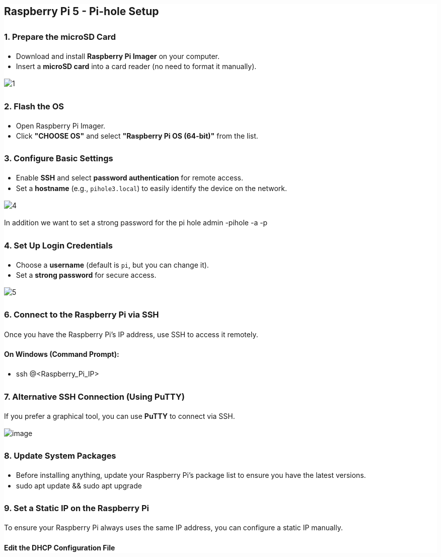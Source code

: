 
## Raspberry Pi 5 - Pi-hole Setup 

### 1. Prepare the microSD Card  
- Download and install **Raspberry Pi Imager** on your computer.  
- Insert a **microSD card** into a card reader (no need to format it manually).  
<img width="347" alt="1" src="https://github.com/user-attachments/assets/c9abe1d0-f138-4c68-9e5f-651bbdc19af6" />


### 2. Flash the OS  
- Open Raspberry Pi Imager.  
- Click **"CHOOSE OS"** and select **"Raspberry Pi OS  (64-bit)"** from the list.


### 3. Configure Basic Settings  
- Enable **SSH** and select **password authentication** for remote access.  
- Set a **hostname** (e.g., `pihole3.local`) to easily identify the device on the network.  
<img width="240" alt="4" src="https://github.com/user-attachments/assets/c9febbf2-6309-4f26-9784-6c024697ef42" />

In addition we want to set a strong password for the pi hole admin
-pihole -a -p

### 4. Set Up Login Credentials  
- Choose a **username** (default is `pi`, but you can change it).  
- Set a **strong password** for secure access.  
<img width="350" alt="5" src="https://github.com/user-attachments/assets/0d82e56a-58e9-4715-8c1d-e43b5ea50f50" />

### 6. Connect to the Raspberry Pi via SSH  
Once you have the Raspberry Pi’s IP address, use SSH to access it remotely.  
#### On Windows (Command Prompt):  
- ssh <username>@<Raspberry_Pi_IP>

### 7. Alternative SSH Connection (Using PuTTY)  
If you prefer a graphical tool, you can use **PuTTY** to connect via SSH.

<img width="324" alt="image" src="https://github.com/user-attachments/assets/bfaca309-be8f-46a3-953f-b2033ccbc902" />

### 8. Update System Packages  
- Before installing anything, update your Raspberry Pi’s package list to ensure you have the latest versions.  
- sudo apt update && sudo apt upgrade

### 9. Set a Static IP on the Raspberry Pi  
To ensure your Raspberry Pi always uses the same IP address, you can configure a static IP manually.  

#### Edit the DHCP Configuration File  
